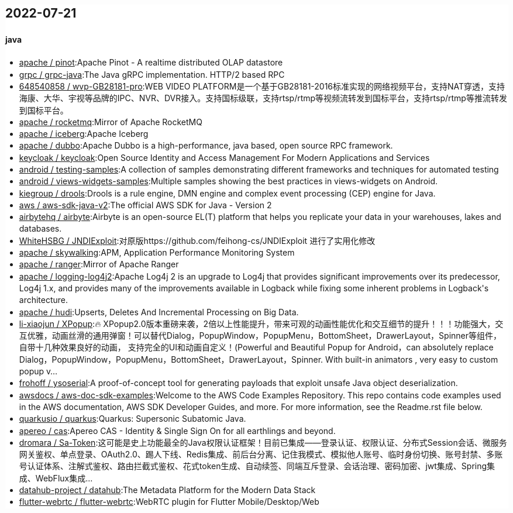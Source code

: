 ## 2022-07-21

#### java
* [apache / pinot](https://github.com/apache/pinot):Apache Pinot - A realtime distributed OLAP datastore
* [grpc / grpc-java](https://github.com/grpc/grpc-java):The Java gRPC implementation. HTTP/2 based RPC
* [648540858 / wvp-GB28181-pro](https://github.com/648540858/wvp-GB28181-pro):WEB VIDEO PLATFORM是一个基于GB28181-2016标准实现的网络视频平台，支持NAT穿透，支持海康、大华、宇视等品牌的IPC、NVR、DVR接入。支持国标级联，支持rtsp/rtmp等视频流转发到国标平台，支持rtsp/rtmp等推流转发到国标平台。
* [apache / rocketmq](https://github.com/apache/rocketmq):Mirror of Apache RocketMQ
* [apache / iceberg](https://github.com/apache/iceberg):Apache Iceberg
* [apache / dubbo](https://github.com/apache/dubbo):Apache Dubbo is a high-performance, java based, open source RPC framework.
* [keycloak / keycloak](https://github.com/keycloak/keycloak):Open Source Identity and Access Management For Modern Applications and Services
* [android / testing-samples](https://github.com/android/testing-samples):A collection of samples demonstrating different frameworks and techniques for automated testing
* [android / views-widgets-samples](https://github.com/android/views-widgets-samples):Multiple samples showing the best practices in views-widgets on Android.
* [kiegroup / drools](https://github.com/kiegroup/drools):Drools is a rule engine, DMN engine and complex event processing (CEP) engine for Java.
* [aws / aws-sdk-java-v2](https://github.com/aws/aws-sdk-java-v2):The official AWS SDK for Java - Version 2
* [airbytehq / airbyte](https://github.com/airbytehq/airbyte):Airbyte is an open-source EL(T) platform that helps you replicate your data in your warehouses, lakes and databases.
* [WhiteHSBG / JNDIExploit](https://github.com/WhiteHSBG/JNDIExploit):对原版https://github.com/feihong-cs/JNDIExploit 进行了实用化修改
* [apache / skywalking](https://github.com/apache/skywalking):APM, Application Performance Monitoring System
* [apache / ranger](https://github.com/apache/ranger):Mirror of Apache Ranger
* [apache / logging-log4j2](https://github.com/apache/logging-log4j2):Apache Log4j 2 is an upgrade to Log4j that provides significant improvements over its predecessor, Log4j 1.x, and provides many of the improvements available in Logback while fixing some inherent problems in Logback's architecture.
* [apache / hudi](https://github.com/apache/hudi):Upserts, Deletes And Incremental Processing on Big Data.
* [li-xiaojun / XPopup](https://github.com/li-xiaojun/XPopup):🔥
XPopup2.0版本重磅来袭，2倍以上性能提升，带来可观的动画性能优化和交互细节的提升！！！功能强大，交互优雅，动画丝滑的通用弹窗！可以替代Dialog，PopupWindow，PopupMenu，BottomSheet，DrawerLayout，Spinner等组件，自带十几种效果良好的动画， 支持完全的UI和动画自定义！(Powerful and Beautiful Popup for Android，can absolutely replace Dialog，PopupWindow，PopupMenu，BottomSheet，DrawerLayout，Spinner. With built-in animators , very easy to custom popup v…
* [frohoff / ysoserial](https://github.com/frohoff/ysoserial):A proof-of-concept tool for generating payloads that exploit unsafe Java object deserialization.
* [awsdocs / aws-doc-sdk-examples](https://github.com/awsdocs/aws-doc-sdk-examples):Welcome to the AWS Code Examples Repository. This repo contains code examples used in the AWS documentation, AWS SDK Developer Guides, and more. For more information, see the Readme.rst file below.
* [quarkusio / quarkus](https://github.com/quarkusio/quarkus):Quarkus: Supersonic Subatomic Java.
* [apereo / cas](https://github.com/apereo/cas):Apereo CAS - Identity & Single Sign On for all earthlings and beyond.
* [dromara / Sa-Token](https://github.com/dromara/Sa-Token):这可能是史上功能最全的Java权限认证框架！目前已集成——登录认证、权限认证、分布式Session会话、微服务网关鉴权、单点登录、OAuth2.0、踢人下线、Redis集成、前后台分离、记住我模式、模拟他人账号、临时身份切换、账号封禁、多账号认证体系、注解式鉴权、路由拦截式鉴权、花式token生成、自动续签、同端互斥登录、会话治理、密码加密、jwt集成、Spring集成、WebFlux集成...
* [datahub-project / datahub](https://github.com/datahub-project/datahub):The Metadata Platform for the Modern Data Stack
* [flutter-webrtc / flutter-webrtc](https://github.com/flutter-webrtc/flutter-webrtc):WebRTC plugin for Flutter Mobile/Desktop/Web
